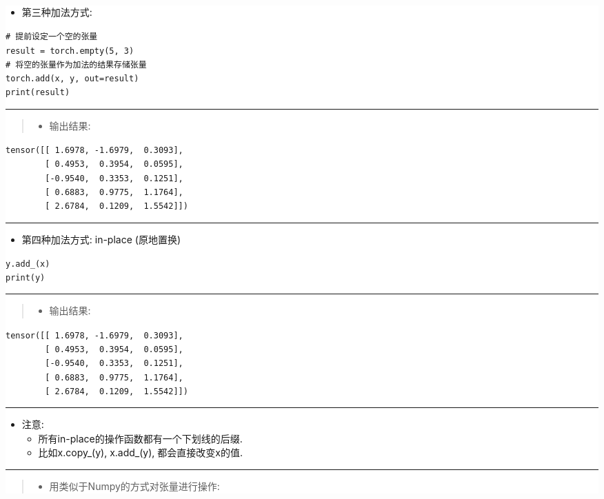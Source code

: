 - 第三种加法方式:



```
# 提前设定一个空的张量
result = torch.empty(5, 3)
# 将空的张量作为加法的结果存储张量
torch.add(x, y, out=result)
print(result)
```

------

> - 输出结果:



```
tensor([[ 1.6978, -1.6979,  0.3093],
        [ 0.4953,  0.3954,  0.0595],
        [-0.9540,  0.3353,  0.1251],
        [ 0.6883,  0.9775,  1.1764],
        [ 2.6784,  0.1209,  1.5542]])
```

------

- 第四种加法方式: in-place (原地置换)



```
y.add_(x)
print(y)
```

------

> - 输出结果:



```
tensor([[ 1.6978, -1.6979,  0.3093],
        [ 0.4953,  0.3954,  0.0595],
        [-0.9540,  0.3353,  0.1251],
        [ 0.6883,  0.9775,  1.1764],
        [ 2.6784,  0.1209,  1.5542]])
```

------

- 注意:
  - 所有in-place的操作函数都有一个下划线的后缀.
  - 比如x.copy_(y), x.add_(y), 都会直接改变x的值.

------

> - 用类似于Numpy的方式对张量进行操作:

